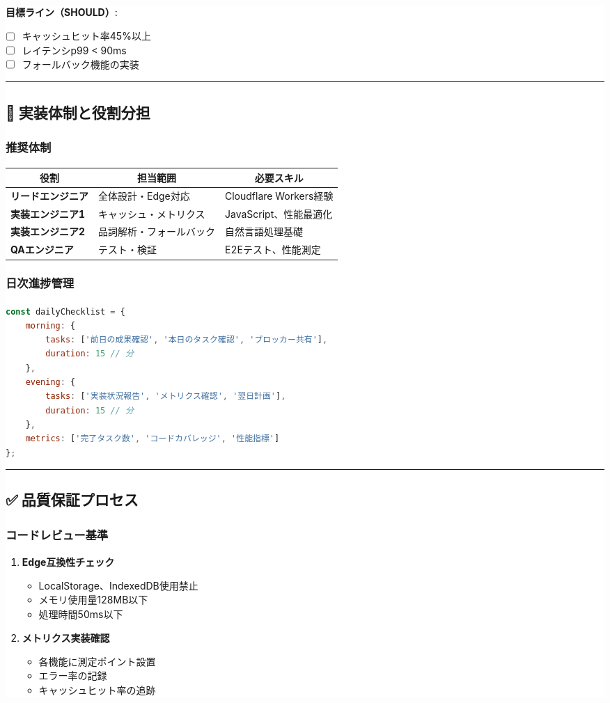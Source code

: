 **目標ライン（SHOULD）**:
- [ ] キャッシュヒット率45%以上
- [ ] レイテンシp99 < 90ms
- [ ] フォールバック機能の実装

---

## 🚀 実装体制と役割分担

### 推奨体制

| 役割 | 担当範囲 | 必要スキル |
|------|---------|-----------|
| **リードエンジニア** | 全体設計・Edge対応 | Cloudflare Workers経験 |
| **実装エンジニア1** | キャッシュ・メトリクス | JavaScript、性能最適化 |
| **実装エンジニア2** | 品詞解析・フォールバック | 自然言語処理基礎 |
| **QAエンジニア** | テスト・検証 | E2Eテスト、性能測定 |

### 日次進捗管理

```javascript
const dailyChecklist = {
    morning: {
        tasks: ['前日の成果確認', '本日のタスク確認', 'ブロッカー共有'],
        duration: 15 // 分
    },
    evening: {
        tasks: ['実装状況報告', 'メトリクス確認', '翌日計画'],
        duration: 15 // 分
    },
    metrics: ['完了タスク数', 'コードカバレッジ', '性能指標']
};
```

---

## ✅ 品質保証プロセス

### コードレビュー基準

1. **Edge互換性チェック**
   - LocalStorage、IndexedDB使用禁止
   - メモリ使用量128MB以下
   - 処理時間50ms以下

2. **メトリクス実装確認**
   - 各機能に測定ポイント設置
   - エラー率の記録
   - キャッシュヒット率の追跡
